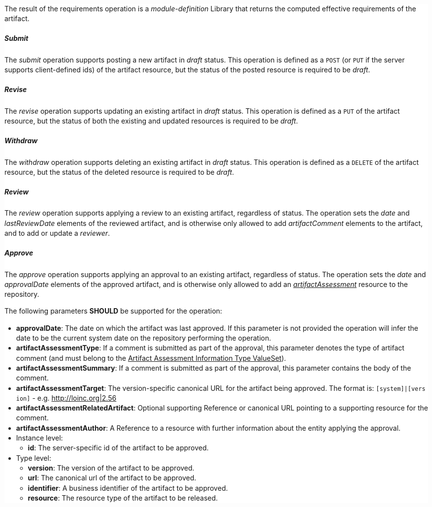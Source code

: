 The result of the requirements operation is a _module-definition_ Library that returns the computed effective requirements of the artifact.

##### Submit

The _submit_ operation supports posting a new artifact in _draft_ status. This operation is defined as a `POST` (or `PUT` if the server supports client-defined ids) of the artifact resource, but the status of the posted resource is required to be _draft_.

##### Revise

The _revise_ operation supports updating an existing artifact in _draft_ status. This operation is defined as a `PUT` of the artifact resource, but the status of both the existing and updated resources is required to be _draft_.

##### Withdraw

The _withdraw_ operation supports deleting an existing artifact in _draft_ status. This operation is defined as a `DELETE` of the artifact resource, but the status of the deleted resource is required to be _draft_.

##### Review

The _review_ operation supports applying a review to an existing artifact, regardless of status. The operation sets the _date_ and _lastReviewDate_ elements of the reviewed artifact, and is otherwise only allowed to add _artifactComment_ elements to the artifact, and to add or update a _reviewer_.

##### Approve

The _approve_ operation supports applying an approval to an existing artifact, regardless of status. The operation sets the _date_ and _approvalDate_ elements of the approved artifact, and is otherwise only allowed to add an [_artifactAssessment_](http://hl7.org/fhir/uv/crmi/StructureDefinition/crmi-artifactAssessmentArtifact) resource to the repository.

The following parameters **SHOULD** be supported for the operation:

* **approvalDate**: The date on which the artifact was last approved. If this parameter is not provided the operation will infer the date to be the current system date on the repository performing the operation.
* **artifactAssessmentType**: If a comment is submitted as part of the approval, this parameter denotes the type of artifact comment (and must belong to the [Artifact Assessment Information Type ValueSet](http://hl7.org/fhir/ValueSet/artifactassessment-information-type)).
* **artifactAssessmentSummary**: If a comment is submitted as part of the approval, this parameter contains the body of the comment.
* **artifactAssessmentTarget**: The version-specific canonical URL for the artifact being approved. The format is: `[system]|[version]` - e.g. http://loinc.org|2.56
* **artifactAssessmentRelatedArtifact**: Optional supporting Reference or canonical URL pointing to a supporting resource for the comment.
* **artifactAssessmentAuthor**: A Reference to a resource with further information about the entity applying the approval.
* Instance level:
    * **id**: The server-specific id of the artifact to be approved.
* Type level:
    * **version**: The version of the artifact to be approved.
    * **url**: The canonical url of the artifact to be approved.
    * **identifier**: A business identifier of the artifact to be approved.
    * **resource**: The resource type of the artifact to be released.
